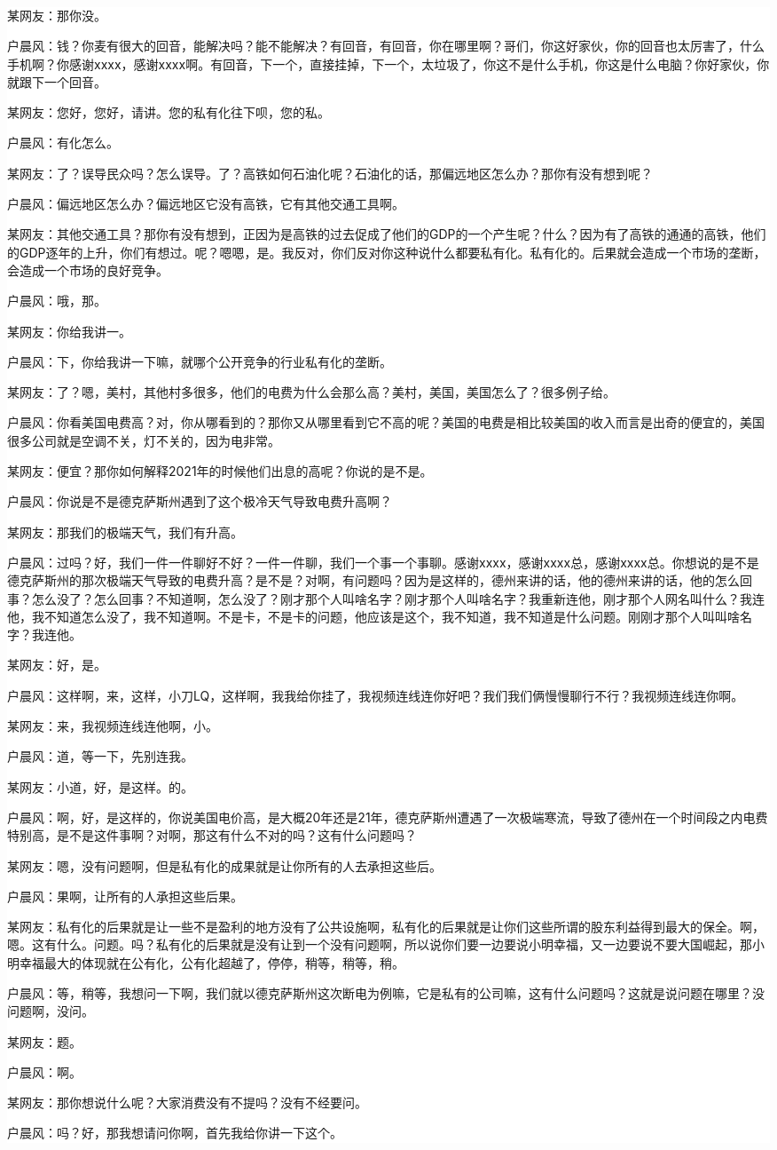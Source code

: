 某网友：那你没。

户晨风：钱？你麦有很大的回音，能解决吗？能不能解决？有回音，有回音，你在哪里啊？哥们，你这好家伙，你的回音也太厉害了，什么手机啊？你感谢xxxx，感谢xxxx啊。有回音，下一个，直接挂掉，下一个，太垃圾了，你这不是什么手机，你这是什么电脑？你好家伙，你就跟下一个回音。

某网友：您好，您好，请讲。您的私有化往下呗，您的私。

户晨风：有化怎么。

某网友：了？误导民众吗？怎么误导。了？高铁如何石油化呢？石油化的话，那偏远地区怎么办？那你有没有想到呢？

户晨风：偏远地区怎么办？偏远地区它没有高铁，它有其他交通工具啊。

某网友：其他交通工具？那你有没有想到，正因为是高铁的过去促成了他们的GDP的一个产生呢？什么？因为有了高铁的通通的高铁，他们的GDP逐年的上升，你们有想过。呢？嗯嗯，是。我反对，你们反对你这种说什么都要私有化。私有化的。后果就会造成一个市场的垄断，会造成一个市场的良好竞争。

户晨风：哦，那。

某网友：你给我讲一。

户晨风：下，你给我讲一下嘛，就哪个公开竞争的行业私有化的垄断。

某网友：了？嗯，美村，其他村多很多，他们的电费为什么会那么高？美村，美国，美国怎么了？很多例子给。

户晨风：你看美国电费高？对，你从哪看到的？那你又从哪里看到它不高的呢？美国的电费是相比较美国的收入而言是出奇的便宜的，美国很多公司就是空调不关，灯不关的，因为电非常。

某网友：便宜？那你如何解释2021年的时候他们出息的高呢？你说的是不是。

户晨风：你说是不是德克萨斯州遇到了这个极冷天气导致电费升高啊？

某网友：那我们的极端天气，我们有升高。

户晨风：过吗？好，我们一件一件聊好不好？一件一件聊，我们一个事一个事聊。感谢xxxx，感谢xxxx总，感谢xxxx总。你想说的是不是德克萨斯州的那次极端天气导致的电费升高？是不是？对啊，有问题吗？因为是这样的，德州来讲的话，他的德州来讲的话，他的怎么回事？怎么没了？怎么回事？不知道啊，怎么没了？刚才那个人叫啥名字？刚才那个人叫啥名字？我重新连他，刚才那个人网名叫什么？我连他，我不知道怎么没了，我不知道啊。不是卡，不是卡的问题，他应该是这个，我不知道，我不知道是什么问题。刚刚才那个人叫叫啥名字？我连他。

某网友：好，是。

户晨风：这样啊，来，这样，小刀LQ，这样啊，我我给你挂了，我视频连线连你好吧？我们我们俩慢慢聊行不行？我视频连线连你啊。

某网友：来，我视频连线连他啊，小。

户晨风：道，等一下，先别连我。

某网友：小道，好，是这样。的。

户晨风：啊，好，是这样的，你说美国电价高，是大概20年还是21年，德克萨斯州遭遇了一次极端寒流，导致了德州在一个时间段之内电费特别高，是不是这件事啊？对啊，那这有什么不对的吗？这有什么问题吗？

某网友：嗯，没有问题啊，但是私有化的成果就是让你所有的人去承担这些后。

户晨风：果啊，让所有的人承担这些后果。

某网友：私有化的后果就是让一些不是盈利的地方没有了公共设施啊，私有化的后果就是让你们这些所谓的股东利益得到最大的保全。啊，嗯。这有什么。问题。吗？私有化的后果就是没有让到一个没有问题啊，所以说你们要一边要说小明幸福，又一边要说不要大国崛起，那小明幸福最大的体现就在公有化，公有化超越了，停停，稍等，稍等，稍。

户晨风：等，稍等，我想问一下啊，我们就以德克萨斯州这次断电为例嘛，它是私有的公司嘛，这有什么问题吗？这就是说问题在哪里？没问题啊，没问。

某网友：题。

户晨风：啊。

某网友：那你想说什么呢？大家消费没有不提吗？没有不经要问。

户晨风：吗？好，那我想请问你啊，首先我给你讲一下这个。
